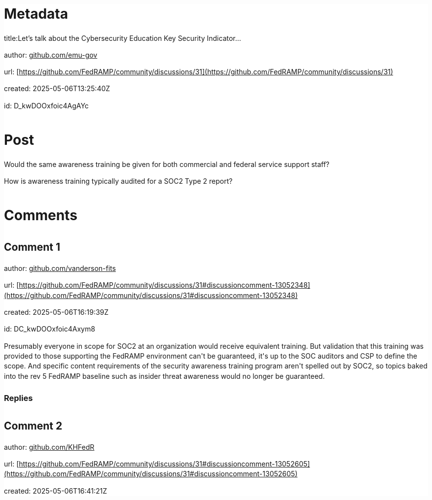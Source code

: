 # Metadata

title:Let’s talk about the Cybersecurity Education Key Security Indicator…

author: [github.com/emu-gov](https://github.com/emu-gov)

url: [https://github.com/FedRAMP/community/discussions/31](https://github.com/FedRAMP/community/discussions/31)

created: 2025-05-06T13:25:40Z

id: D_kwDOOxfoic4AgAYc



# Post

Would the same awareness training be given for both commercial and federal service support staff?

How is awareness training typically audited for a SOC2 Type 2 report?

# Comments




## Comment 1

author: [github.com/vanderson-fits](https://github.com/vanderson-fits)

url: [https://github.com/FedRAMP/community/discussions/31#discussioncomment-13052348](https://github.com/FedRAMP/community/discussions/31#discussioncomment-13052348)

created: 2025-05-06T16:19:39Z

id: DC_kwDOOxfoic4Axym8

Presumably everyone in scope for SOC2 at an organization would receive equivalent training. But validation that this training was provided to those supporting the FedRAMP environment can't be guaranteed, it's up to the SOC auditors and CSP to define the scope. And specific content requirements of the security awareness training program aren't spelled out by SOC2, so topics baked into the rev 5 FedRAMP baseline such as insider threat awareness would no longer be guaranteed.

### Replies



## Comment 2

author: [github.com/KHFedR](https://github.com/KHFedR)

url: [https://github.com/FedRAMP/community/discussions/31#discussioncomment-13052605](https://github.com/FedRAMP/community/discussions/31#discussioncomment-13052605)

created: 2025-05-06T16:41:21Z
